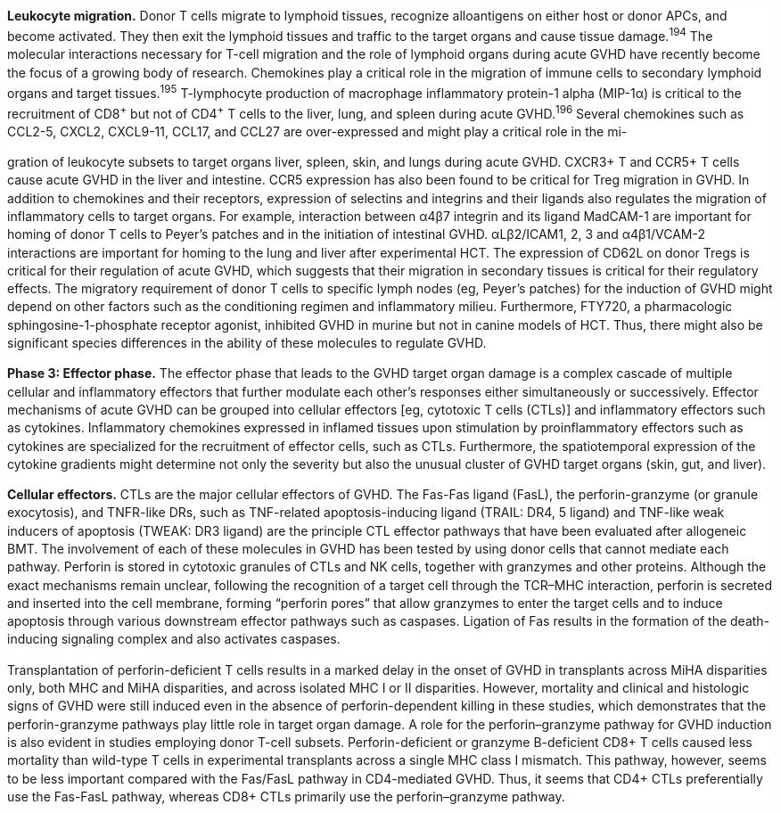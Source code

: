 **Leukocyte migration.** Donor T cells migrate to lymphoid tissues, recognize alloantigens on either host or donor APCs, and become activated. They then exit the lymphoid tissues and traffic to the target organs and cause tissue damage.<sup>194</sup> The molecular interactions necessary for T-cell migration and the role of lymphoid organs during acute GVHD have recently become the focus of a growing body of research. Chemokines play a critical role in the migration of immune cells to secondary lymphoid organs and target tissues.<sup>195</sup> T-lymphocyte production of macrophage inflammatory protein-1 alpha (MIP-1α) is critical to the recruitment of CD8<sup>+</sup> but not of CD4<sup>+</sup> T cells to the liver, lung, and spleen during acute GVHD.<sup>196</sup> Several chemokines such as CCL2-5, CXCL2, CXCL9-11, CCL17, and CCL27 are over-expressed and might play a critical role in the mi-

gration of leukocyte subsets to target organs liver, spleen, skin, and lungs during acute GVHD. CXCR3+ T and CCR5+ T cells cause acute GVHD in the liver and intestine. CCR5 expression has also been found to be critical for Treg migration in GVHD. In addition to chemokines and their receptors, expression of selectins and integrins and their ligands also regulates the migration of inflammatory cells to target organs. For example, interaction between α4β7 integrin and its ligand MadCAM-1 are important for homing of donor T cells to Peyer’s patches and in the initiation of intestinal GVHD. αLβ2/ICAM1, 2, 3 and α4β1/VCAM-2 interactions are important for homing to the lung and liver after experimental HCT. The expression of CD62L on donor Tregs is critical for their regulation of acute GVHD, which suggests that their migration in secondary tissues is critical for their regulatory effects. The migratory requirement of donor T cells to specific lymph nodes (eg, Peyer’s patches) for the induction of GVHD might depend on other factors such as the conditioning regimen and inflammatory milieu. Furthermore, FTY720, a pharmacologic sphingosine-1-phosphate receptor agonist, inhibited GVHD in murine but not in canine models of HCT. Thus, there might also be significant species differences in the ability of these molecules to regulate GVHD.

**Phase 3: Effector phase.** The effector phase that leads to the GVHD target organ damage is a complex cascade of multiple cellular and inflammatory effectors that further modulate each other’s responses either simultaneously or successively. Effector mechanisms of acute GVHD can be grouped into cellular effectors [eg, cytotoxic T cells (CTLs)] and inflammatory effectors such as cytokines. Inflammatory chemokines expressed in inflamed tissues upon stimulation by proinflammatory effectors such as cytokines are specialized for the recruitment of effector cells, such as CTLs. Furthermore, the spatiotemporal expression of the cytokine gradients might determine not only the severity but also the unusual cluster of GVHD target organs (skin, gut, and liver).

**Cellular effectors.** CTLs are the major cellular effectors of GVHD. The Fas-Fas ligand (FasL), the perforin-granzyme (or granule exocytosis), and TNFR-like DRs, such as TNF-related apoptosis-inducing ligand (TRAIL: DR4, 5 ligand) and TNF-like weak inducers of apoptosis (TWEAK: DR3 ligand) are the principle CTL effector pathways that have been evaluated after allogeneic BMT. The involvement of each of these molecules in GVHD has been tested by using donor cells that cannot mediate each pathway. Perforin is stored in cytotoxic granules of CTLs and NK cells, together with granzymes and other proteins. Although the exact mechanisms remain unclear, following the recognition of a target cell through the TCR–MHC interaction, perforin is secreted and inserted into the cell membrane, forming “perforin pores” that allow granzymes to enter the target cells and to induce apoptosis through various downstream effector pathways such as caspases. Ligation of Fas results in the formation of the death-inducing signaling complex and also activates caspases.

Transplantation of perforin-deficient T cells results in a marked delay in the onset of GVHD in transplants across MiHA disparities only, both MHC and MiHA disparities, and across isolated MHC I or II disparities. However, mortality and clinical and histologic signs of GVHD were still induced even in the absence of perforin-dependent killing in these studies, which demonstrates that the perforin-granzyme pathways play little role in target organ damage. A role for the perforin–granzyme pathway for GVHD induction is also evident in studies employing donor T-cell subsets. Perforin-deficient or granzyme B-deficient CD8+ T cells caused less mortality than wild-type T cells in experimental transplants across a single MHC class I mismatch. This pathway, however, seems to be less important compared with the Fas/FasL pathway in CD4-mediated GVHD. Thus, it seems that CD4+ CTLs preferentially use the Fas-FasL pathway, whereas CD8+ CTLs primarily use the perforin–granzyme pathway.

